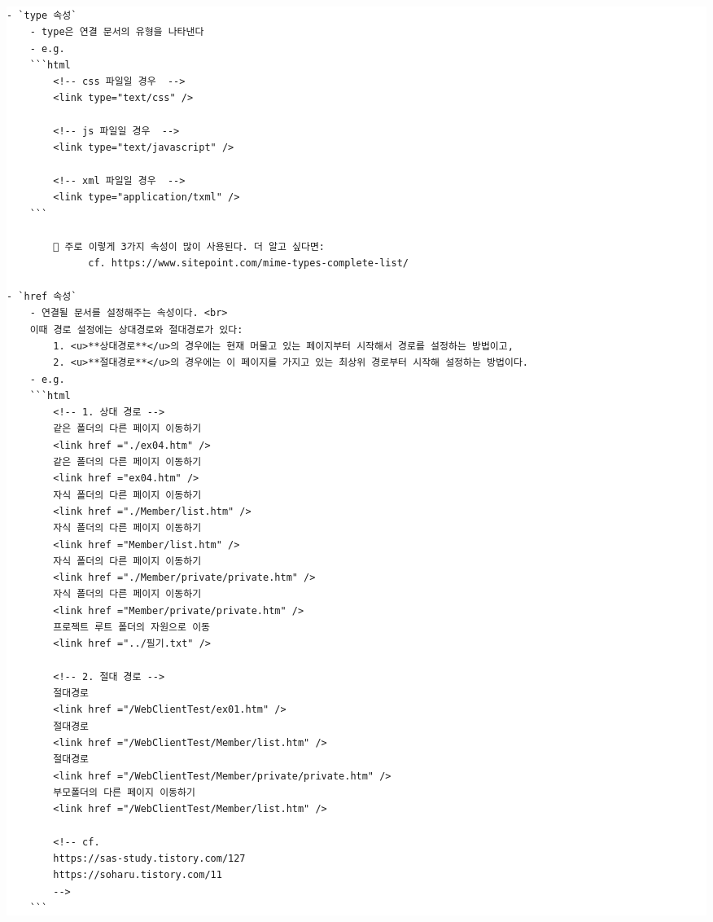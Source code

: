 
	- `type 속성`
		- type은 연결 문서의 유형을 나타낸다
		- e.g.
		```html
			<!-- css 파일일 경우  -->
			<link type="text/css" />

			<!-- js 파일일 경우  -->
			<link type="text/javascript" />
			
			<!-- xml 파일일 경우  -->
			<link type="application/txml" />
		```  

			📍 주로 이렇게 3가지 속성이 많이 사용된다. 더 알고 싶다면:
			 	  cf. https://www.sitepoint.com/mime-types-complete-list/

	- `href 속성`
		- 연결될 문서를 설정해주는 속성이다. <br>
		이때 경로 설정에는 상대경로와 절대경로가 있다:
			1. <u>**상대경로**</u>의 경우에는 현재 머물고 있는 페이지부터 시작해서 경로를 설정하는 방법이고, 
			2. <u>**절대경로**</u>의 경우에는 이 페이지를 가지고 있는 최상위 경로부터 시작해 설정하는 방법이다.
		- e.g.
		```html
			<!-- 1. 상대 경로 -->
			같은 폴더의 다른 페이지 이동하기
			<link href ="./ex04.htm" /> 
			같은 폴더의 다른 페이지 이동하기
			<link href ="ex04.htm" />
			자식 폴더의 다른 페이지 이동하기 
			<link href ="./Member/list.htm" />
			자식 폴더의 다른 페이지 이동하기 
			<link href ="Member/list.htm" />
			자식 폴더의 다른 페이지 이동하기 
			<link href ="./Member/private/private.htm" />
			자식 폴더의 다른 페이지 이동하기 
			<link href ="Member/private/private.htm" />
			프로젝트 루트 폴더의 자원으로 이동
			<link href ="../필기.txt" />
				
			<!-- 2. 절대 경로 -->
			절대경로
			<link href ="/WebClientTest/ex01.htm" />
			절대경로
			<link href ="/WebClientTest/Member/list.htm" />
			절대경로
			<link href ="/WebClientTest/Member/private/private.htm" />
			부모폴더의 다른 페이지 이동하기
			<link href ="/WebClientTest/Member/list.htm" />

			<!-- cf. 
			https://sas-study.tistory.com/127 
			https://soharu.tistory.com/11 
			-->
		```
